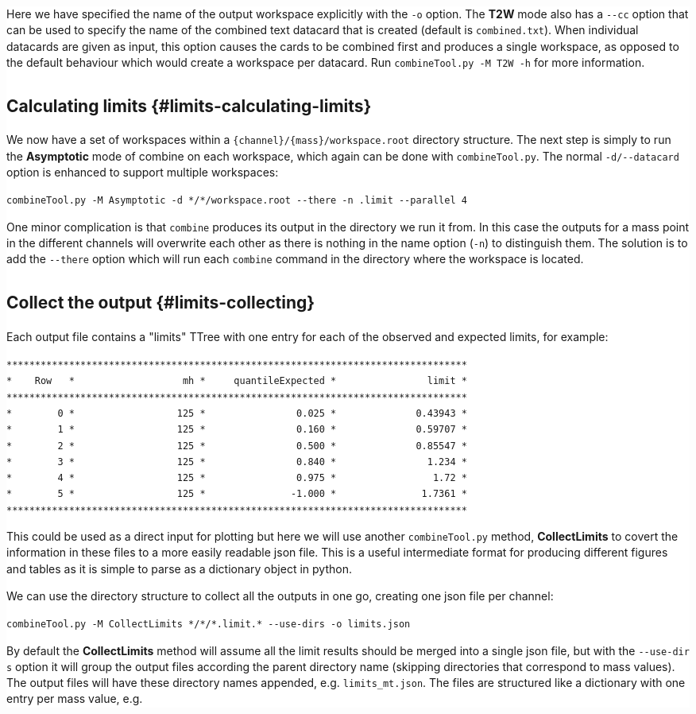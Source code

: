 Here we have specified the name of the output workspace explicitly with the  `-o` option. The **T2W** mode also has a `--cc` option that can be used to specify the name of the combined text datacard that is created (default is `combined.txt`). When individual datacards are given as input, this option causes the cards to be combined first and produces a single workspace, as opposed to the default behaviour which would create a workspace per datacard. Run `combineTool.py -M T2W -h` for more information.

## Calculating limits {#limits-calculating-limits}

We now have a set of workspaces within a `{channel}/{mass}/workspace.root` directory structure. The next step is simply to run the **Asymptotic** mode of combine on each workspace, which again can be done with `combineTool.py`. The normal `-d/--datacard` option is enhanced to support multiple workspaces: 

    combineTool.py -M Asymptotic -d */*/workspace.root --there -n .limit --parallel 4

One minor complication is that `combine` produces its output in the directory we run it from. In this case the outputs for a mass point in the different channels will overwrite each other as there is nothing in the name option (`-n`) to distinguish them. The solution is to add the `--there` option which will run each `combine` command in the directory where the workspace is located.

## Collect the output {#limits-collecting}

Each output file contains a "limits" TTree with one entry for each of the observed and expected limits, for example:
 
    *********************************************************************************
    *    Row   *                   mh *     quantileExpected *                limit *
    *********************************************************************************
    *        0 *                  125 *                0.025 *              0.43943 *
    *        1 *                  125 *                0.160 *              0.59707 *
    *        2 *                  125 *                0.500 *              0.85547 *
    *        3 *                  125 *                0.840 *                1.234 *
    *        4 *                  125 *                0.975 *                 1.72 *
    *        5 *                  125 *               -1.000 *               1.7361 *
    *********************************************************************************


This could be used as a direct input for plotting but here we will use another `combineTool.py` method, **CollectLimits** to covert the information in these files to a more easily readable json file. This is a useful intermediate format for producing different figures and tables as it is simple to parse as a dictionary object in python. 

We can use the directory structure to collect all the outputs in one go, creating one json file per channel:

    combineTool.py -M CollectLimits */*/*.limit.* --use-dirs -o limits.json

By default the **CollectLimits** method will assume all the limit results should be merged into a single json file, but with the `--use-dirs` option it will group the output files according the parent directory name (skipping directories that correspond to mass values). The output files will have these directory names appended, e.g. `limits_mt.json`. The files are structured like a dictionary with one entry per mass value, e.g.
